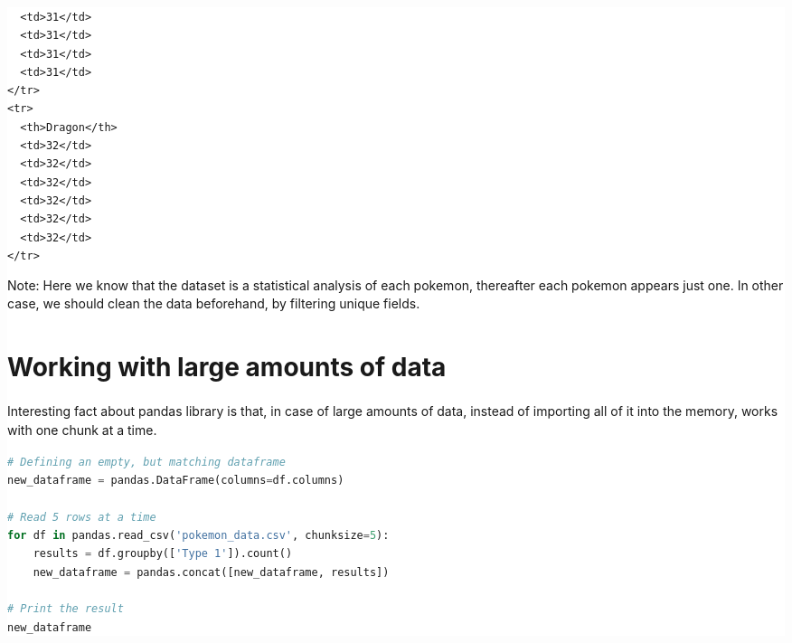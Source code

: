       <td>31</td>
      <td>31</td>
      <td>31</td>
      <td>31</td>
    </tr>
    <tr>
      <th>Dragon</th>
      <td>32</td>
      <td>32</td>
      <td>32</td>
      <td>32</td>
      <td>32</td>
      <td>32</td>
    </tr>
  </tbody>
</table>
</div>



Note: Here we know that the dataset is a statistical analysis of each pokemon, thereafter each pokemon appears just one. In other case, we should clean the data beforehand, by filtering unique fields.

# Working with large amounts of data

Interesting fact about pandas library is that, in case of large amounts of data, instead of importing all of it into the memory, works with one chunk at a time.


```python
# Defining an empty, but matching dataframe
new_dataframe = pandas.DataFrame(columns=df.columns)

# Read 5 rows at a time
for df in pandas.read_csv('pokemon_data.csv', chunksize=5):
    results = df.groupby(['Type 1']).count()
    new_dataframe = pandas.concat([new_dataframe, results])
    
# Print the result
new_dataframe
```




<div>
<style scoped>
    .dataframe tbody tr th:only-of-type {
        vertical-align: middle;
    }

    .dataframe tbody tr th {
        vertical-align: top;
    }
